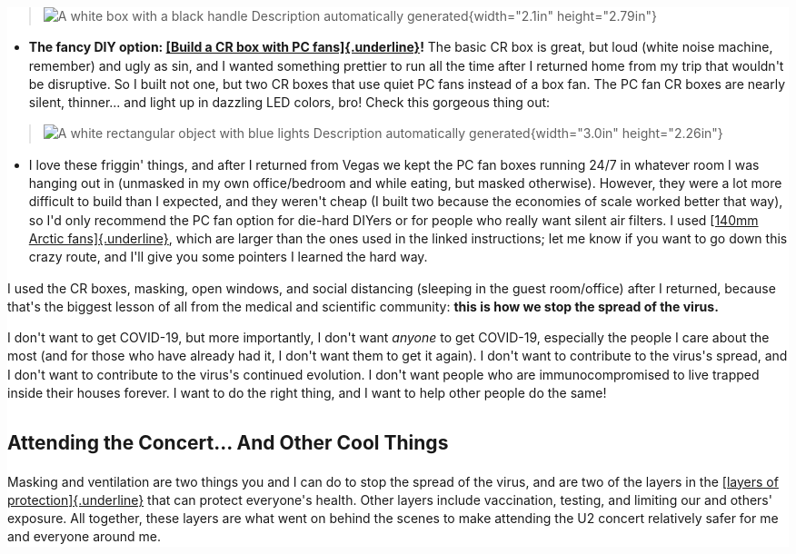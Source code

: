 > ![A white box with a black handle Description automatically
> generated](media/image5.jpeg){width="2.1in" height="2.79in"}

-   **The fancy DIY option: [[Build a CR box with PC
    fans]{.underline}](https://itsairborne.com/busy-mom-builds-a-pc-fan-corsi-rosenthal-box-c64a56bae528)!**
    The basic CR box is great, but loud (white noise machine, remember)
    and ugly as sin, and I wanted something prettier to run all the time
    after I returned home from my trip that wouldn\'t be disruptive. So
    I built not one, but two CR boxes that use quiet PC fans instead of
    a box fan. The PC fan CR boxes are nearly silent, thinner\... and
    light up in dazzling LED colors, bro! Check this gorgeous thing out:

> ![A white rectangular object with blue lights Description
> automatically generated](media/image6.jpeg){width="3.0in"
> height="2.26in"}

-   I love these friggin\' things, and after I returned from Vegas we
    kept the PC fan boxes running 24/7 in whatever room I was hanging
    out in (unmasked in my own office/bedroom and while eating, but
    masked otherwise). However, they were a lot more difficult to build
    than I expected, and they weren\'t cheap (I built two because the
    economies of scale worked better that way), so I\'d only recommend
    the PC fan option for die-hard DIYers or for people who really want
    silent air filters. I used [[140mm Arctic
    fans]{.underline}](https://www.amazon.com/gp/product/B07HCKWF2X),
    which are larger than the ones used in the linked instructions; let
    me know if you want to go down this crazy route, and I\'ll give you
    some pointers I learned the hard way.

I used the CR boxes, masking, open windows, and social distancing
(sleeping in the guest room/office) after I returned, because that\'s
the biggest lesson of all from the medical and scientific community:
**this is how we stop the spread of the virus.**

I don\'t want to get COVID-19, but more importantly, I don\'t want
*anyone* to get COVID-19, especially the people I care about the most
(and for those who have already had it, I don\'t want them to get it
again). I don\'t want to contribute to the virus\'s spread, and I don\'t
want to contribute to the virus\'s continued evolution. I don\'t want
people who are immunocompromised to live trapped inside their houses
forever. I want to do the right thing, and I want to help other people
do the same!

## Attending the Concert\... And Other Cool Things

Masking and ventilation are two things you and I can do to stop the
spread of the virus, and are two of the layers in the [[layers of
protection]{.underline}](https://peoplescdc.org/2022/09/12/layers-of-protection/)
that can protect everyone\'s health. Other layers include vaccination,
testing, and limiting our and others\' exposure. All together, these
layers are what went on behind the scenes to make attending the U2
concert relatively safer for me and everyone around me.
